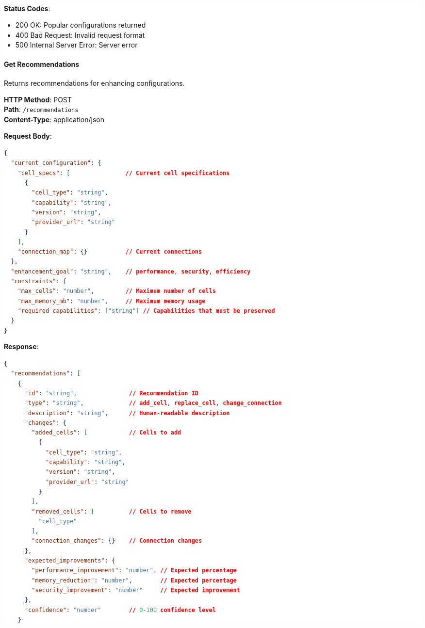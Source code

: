 **Status Codes**:
- 200 OK: Popular configurations returned
- 400 Bad Request: Invalid request format
- 500 Internal Server Error: Server error

#### Get Recommendations

Returns recommendations for enhancing configurations.

**HTTP Method**: POST  
**Path**: `/recommendations`  
**Content-Type**: application/json

**Request Body**:

```json
{
  "current_configuration": {
    "cell_specs": [                // Current cell specifications
      {
        "cell_type": "string",
        "capability": "string",
        "version": "string",
        "provider_url": "string"
      }
    ],
    "connection_map": {}           // Current connections
  },
  "enhancement_goal": "string",    // performance, security, efficiency
  "constraints": {
    "max_cells": "number",         // Maximum number of cells
    "max_memory_mb": "number",     // Maximum memory usage
    "required_capabilities": ["string"] // Capabilities that must be preserved
  }
}
```

**Response**:

```json
{
  "recommendations": [
    {
      "id": "string",               // Recommendation ID
      "type": "string",             // add_cell, replace_cell, change_connection
      "description": "string",      // Human-readable description
      "changes": {
        "added_cells": [            // Cells to add
          {
            "cell_type": "string",
            "capability": "string",
            "version": "string",
            "provider_url": "string"
          }
        ],
        "removed_cells": [          // Cells to remove
          "cell_type"
        ],
        "connection_changes": {}    // Connection changes
      },
      "expected_improvements": {
        "performance_improvement": "number", // Expected percentage
        "memory_reduction": "number",        // Expected percentage
        "security_improvement": "number"     // Expected improvement
      },
      "confidence": "number"        // 0-100 confidence level
    }
```